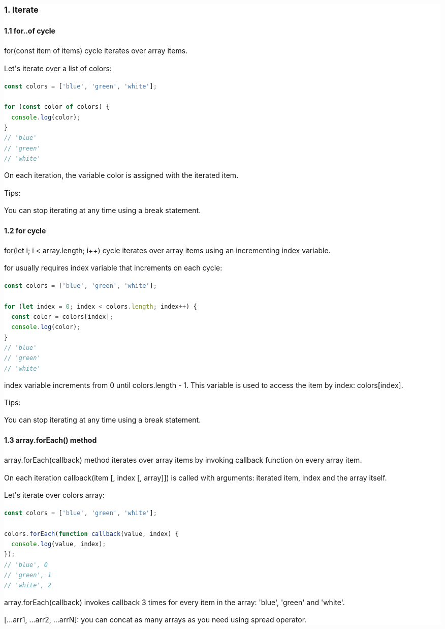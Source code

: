 ### 1. Iterate
#### 1.1 for..of cycle
for(const item of items) cycle iterates over array items.

Let's iterate over a list of colors:
```js
const colors = ['blue', 'green', 'white'];

for (const color of colors) {
  console.log(color);
}
// 'blue'
// 'green'
// 'white'
```
On each iteration, the variable color is assigned with the iterated item.

Tips:

You can stop iterating at any time using a break statement.
#### 1.2 for cycle
for(let i; i < array.length; i++) cycle iterates over array items using an incrementing index variable.

for usually requires index variable that increments on each cycle:
```js
const colors = ['blue', 'green', 'white'];

for (let index = 0; index < colors.length; index++) {
  const color = colors[index];
  console.log(color);
}
// 'blue'
// 'green'
// 'white'
```
index variable increments from 0 until colors.length - 1. This variable is used to access the item by index: colors[index].

Tips:

You can stop iterating at any time using a break statement.
#### 1.3 array.forEach() method
array.forEach(callback) method iterates over array items by invoking callback function on every array item.

On each iteration callback(item [, index [, array]]) is called with arguments: iterated item, index and the array itself.

Let's iterate over colors array:

```js
const colors = ['blue', 'green', 'white'];

colors.forEach(function callback(value, index) {
  console.log(value, index);
});
// 'blue', 0
// 'green', 1
// 'white', 2
```
array.forEach(callback) invokes callback 3 times for every item in the array: 'blue', 'green' and 'white'.


[...arr1, ...arr2, ...arrN]: you can concat as many arrays as you need using spread operator.